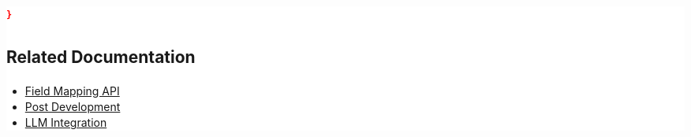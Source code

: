 ```json
}
```

## Related Documentation

- [Field Mapping API](fields.md)
- [Post Development](posts.md)
- [LLM Integration](llm.md) 